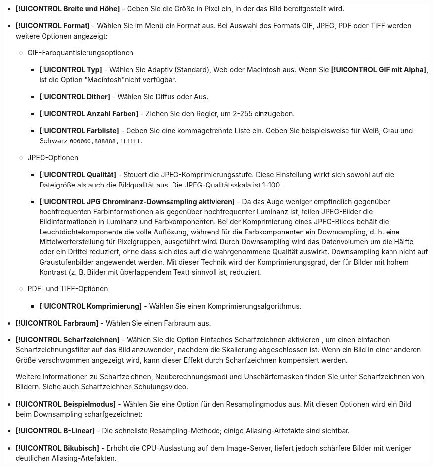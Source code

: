 * **[!UICONTROL Breite und Höhe]** - Geben Sie die Größe in Pixel ein, in der das Bild bereitgestellt wird.

* **[!UICONTROL Format]** - Wählen Sie im Menü ein Format aus. Bei Auswahl des Formats GIF, JPEG, PDF oder TIFF werden weitere Optionen angezeigt:

   * GIF-Farbquantisierungsoptionen

      * **[!UICONTROL Typ]** - Wählen Sie Adaptiv (Standard), Web oder Macintosh aus. Wenn Sie **[!UICONTROL GIF mit Alpha]**, ist die Option &quot;Macintosh&quot;nicht verfügbar.

      * **[!UICONTROL Dither]** - Wählen Sie Diffus oder Aus.

      * **[!UICONTROL Anzahl Farben]** - Ziehen Sie den Regler, um 2-255 einzugeben.

      * **[!UICONTROL Farbliste]** - Geben Sie eine kommagetrennte Liste ein. Geben Sie beispielsweise für Weiß, Grau und Schwarz `000000,888888,ffffff`.

   * JPEG-Optionen

      * **[!UICONTROL Qualität]** - Steuert die JPEG-Komprimierungsstufe. Diese Einstellung wirkt sich sowohl auf die Dateigröße als auch die Bildqualität aus. Die JPEG-Qualitätsskala ist 1-100.

      * **[!UICONTROL JPG Chrominanz-Downsampling aktivieren]** - Da das Auge weniger empfindlich gegenüber hochfrequenten Farbinformationen als gegenüber hochfrequenter Luminanz ist, teilen JPEG-Bilder die Bildinformationen in Luminanz und Farbkomponenten. Bei der Komprimierung eines JPEG-Bildes behält die Leuchtdichtekomponente die volle Auflösung, während für die Farbkomponenten ein Downsampling, d. h. eine Mittelwerterstellung für Pixelgruppen, ausgeführt wird. Durch Downsampling wird das Datenvolumen um die Hälfte oder ein Drittel reduziert, ohne dass sich dies auf die wahrgenommene Qualität auswirkt. Downsampling kann nicht auf Graustufenbilder angewendet werden. Mit dieser Technik wird der Komprimierungsgrad, der für Bilder mit hohem Kontrast (z. B. Bilder mit überlappendem Text) sinnvoll ist, reduziert.

   * PDF- und TIFF-Optionen

      * **[!UICONTROL Komprimierung]** - Wählen Sie einen Komprimierungsalgorithmus.

* **[!UICONTROL Farbraum]** - Wählen Sie einen Farbraum aus.

* **[!UICONTROL Scharfzeichnen]** - Wählen Sie die Option Einfaches Scharfzeichnen aktivieren , um einen einfachen Scharfzeichnungsfilter auf das Bild anzuwenden, nachdem die Skalierung abgeschlossen ist. Wenn ein Bild in einer anderen Größe verschwommen angezeigt wird, kann dieser Effekt durch Scharfzeichnen kompensiert werden.

  Weitere Informationen zu Scharfzeichnen, Neuberechnungsmodi und Unschärfemasken finden Sie unter [Scharfzeichnen von Bildern](sharpening-image.md#sharpening_an_image). Siehe auch [Scharfzeichnen](https://s7d5.scene7.com/s7viewers/html5/VideoViewer.html?videoserverurl=https://s7d5.scene7.com/is/content/&amp;emailurl=https://s7d5.scene7.com/s7/emailFriend&amp;serverUrl=https://s7d5.scene7.com/is/image/&amp;config=Scene7SharedAssets/Universal_HTML5_Video&amp;contenturl=https://s7d5.scene7.com/skins/&amp;asset=S7tutorials/547_sharpening1_converted%20renamed_Done-AVS) Schulungsvideo.

* **[!UICONTROL Beispielmodus]** - Wählen Sie eine Option für den Resamplingmodus aus. Mit diesen Optionen wird ein Bild beim Downsampling scharfgezeichnet:

* **[!UICONTROL B-Linear]** - Die schnellste Resampling-Methode; einige Aliasing-Artefakte sind sichtbar.

* **[!UICONTROL Bikubisch]** - Erhöht die CPU-Auslastung auf dem Image-Server, liefert jedoch schärfere Bilder mit weniger deutlichen Aliasing-Artefakten.
